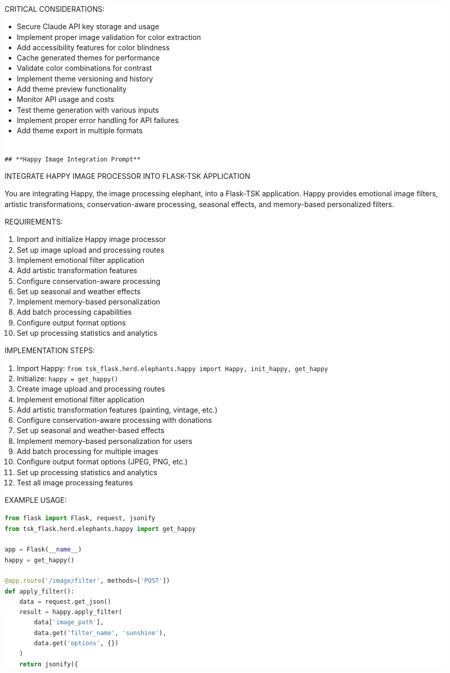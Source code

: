 CRITICAL CONSIDERATIONS:
- Secure Claude API key storage and usage
- Implement proper image validation for color extraction
- Add accessibility features for color blindness
- Cache generated themes for performance
- Validate color combinations for contrast
- Implement theme versioning and history
- Add theme preview functionality
- Monitor API usage and costs
- Test theme generation with various inputs
- Implement proper error handling for API failures
- Add theme export in multiple formats
```

## **Happy Image Integration Prompt**

```
INTEGRATE HAPPY IMAGE PROCESSOR INTO FLASK-TSK APPLICATION

You are integrating Happy, the image processing elephant, into a Flask-TSK application. Happy provides emotional image filters, artistic transformations, conservation-aware processing, seasonal effects, and memory-based personalized filters.

REQUIREMENTS:
1. Import and initialize Happy image processor
2. Set up image upload and processing routes
3. Implement emotional filter application
4. Add artistic transformation features
5. Configure conservation-aware processing
6. Set up seasonal and weather effects
7. Implement memory-based personalization
8. Add batch processing capabilities
9. Configure output format options
10. Set up processing statistics and analytics

IMPLEMENTATION STEPS:
1. Import Happy: `from tsk_flask.herd.elephants.happy import Happy, init_happy, get_happy`
2. Initialize: `happy = get_happy()`
3. Create image upload and processing routes
4. Implement emotional filter application
5. Add artistic transformation features (painting, vintage, etc.)
6. Configure conservation-aware processing with donations
7. Set up seasonal and weather-based effects
8. Implement memory-based personalization for users
9. Add batch processing for multiple images
10. Configure output format options (JPEG, PNG, etc.)
11. Set up processing statistics and analytics
12. Test all image processing features

EXAMPLE USAGE:
```python
from flask import Flask, request, jsonify
from tsk_flask.herd.elephants.happy import get_happy

app = Flask(__name__)
happy = get_happy()

@app.route('/image/filter', methods=['POST'])
def apply_filter():
    data = request.get_json()
    result = happy.apply_filter(
        data['image_path'],
        data.get('filter_name', 'sunshine'),
        data.get('options', {})
    )
    return jsonify({
```